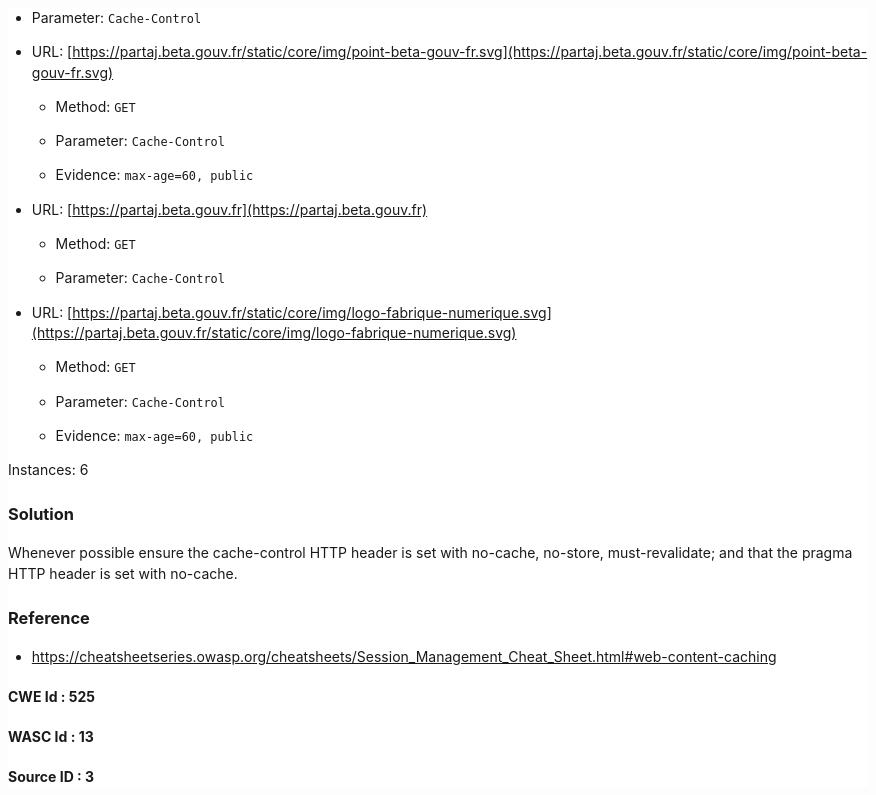   
  * Parameter: `Cache-Control`
  
  
  
  
* URL: [https://partaj.beta.gouv.fr/static/core/img/point-beta-gouv-fr.svg](https://partaj.beta.gouv.fr/static/core/img/point-beta-gouv-fr.svg)
  
  
  * Method: `GET`
  
  
  * Parameter: `Cache-Control`
  
  
  * Evidence: `max-age=60, public`
  
  
  
  
* URL: [https://partaj.beta.gouv.fr](https://partaj.beta.gouv.fr)
  
  
  * Method: `GET`
  
  
  * Parameter: `Cache-Control`
  
  
  
  
* URL: [https://partaj.beta.gouv.fr/static/core/img/logo-fabrique-numerique.svg](https://partaj.beta.gouv.fr/static/core/img/logo-fabrique-numerique.svg)
  
  
  * Method: `GET`
  
  
  * Parameter: `Cache-Control`
  
  
  * Evidence: `max-age=60, public`
  
  
  
  
Instances: 6
  
### Solution
<p>Whenever possible ensure the cache-control HTTP header is set with no-cache, no-store, must-revalidate; and that the pragma HTTP header is set with no-cache.</p>
  
### Reference
* https://cheatsheetseries.owasp.org/cheatsheets/Session_Management_Cheat_Sheet.html#web-content-caching

  
#### CWE Id : 525
  
#### WASC Id : 13
  
#### Source ID : 3

  
  
  
  